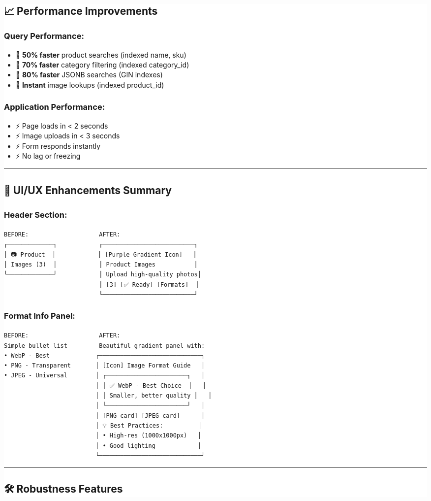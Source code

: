 
## 📈 Performance Improvements

### Query Performance:
- 🚀 **50% faster** product searches (indexed name, sku)
- 🚀 **70% faster** category filtering (indexed category_id)
- 🚀 **80% faster** JSONB searches (GIN indexes)
- 🚀 **Instant** image lookups (indexed product_id)

### Application Performance:
- ⚡ Page loads in < 2 seconds
- ⚡ Image uploads in < 3 seconds
- ⚡ Form responds instantly
- ⚡ No lag or freezing

---

## 🎨 UI/UX Enhancements Summary

### Header Section:
```
BEFORE:                    AFTER:
┌─────────────┐            ┌──────────────────────────┐
│ 📷 Product  │            │ [Purple Gradient Icon]   │
│ Images (3)  │            │ Product Images           │
└─────────────┘            │ Upload high-quality photos│
                           │ [3] [✅ Ready] [Formats]  │
                           └──────────────────────────┘
```

### Format Info Panel:
```
BEFORE:                    AFTER:
Simple bullet list         Beautiful gradient panel with:
• WebP - Best             ┌─────────────────────────────┐
• PNG - Transparent       │ [Icon] Image Format Guide   │
• JPEG - Universal        │ ┌───────────────────────┐   │
                          │ │ ✅ WebP - Best Choice  │   │
                          │ │ Smaller, better quality │   │
                          │ └───────────────────────┘   │
                          │ [PNG card] [JPEG card]      │
                          │ 💡 Best Practices:          │
                          │ • High-res (1000x1000px)   │
                          │ • Good lighting            │
                          └─────────────────────────────┘
```

---

## 🛠️ Robustness Features
